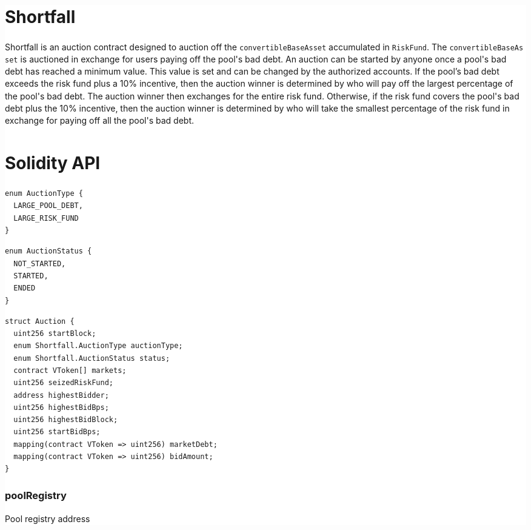 # Shortfall

Shortfall is an auction contract designed to auction off the `convertibleBaseAsset` accumulated in `RiskFund`. The `convertibleBaseAsset`
is auctioned in exchange for users paying off the pool's bad debt. An auction can be started by anyone once a pool's bad debt has reached a minimum value.
This value is set and can be changed by the authorized accounts. If the pool’s bad debt exceeds the risk fund plus a 10% incentive, then the auction winner
is determined by who will pay off the largest percentage of the pool's bad debt. The auction winner then exchanges for the entire risk fund. Otherwise,
if the risk fund covers the pool's bad debt plus the 10% incentive, then the auction winner is determined by who will take the smallest percentage of the
risk fund in exchange for paying off all the pool's bad debt.

# Solidity API

```solidity
enum AuctionType {
  LARGE_POOL_DEBT,
  LARGE_RISK_FUND
}

```

```solidity
enum AuctionStatus {
  NOT_STARTED,
  STARTED,
  ENDED
}

```

```solidity
struct Auction {
  uint256 startBlock;
  enum Shortfall.AuctionType auctionType;
  enum Shortfall.AuctionStatus status;
  contract VToken[] markets;
  uint256 seizedRiskFund;
  address highestBidder;
  uint256 highestBidBps;
  uint256 highestBidBlock;
  uint256 startBidBps;
  mapping(contract VToken => uint256) marketDebt;
  mapping(contract VToken => uint256) bidAmount;
}
```

### poolRegistry

Pool registry address
